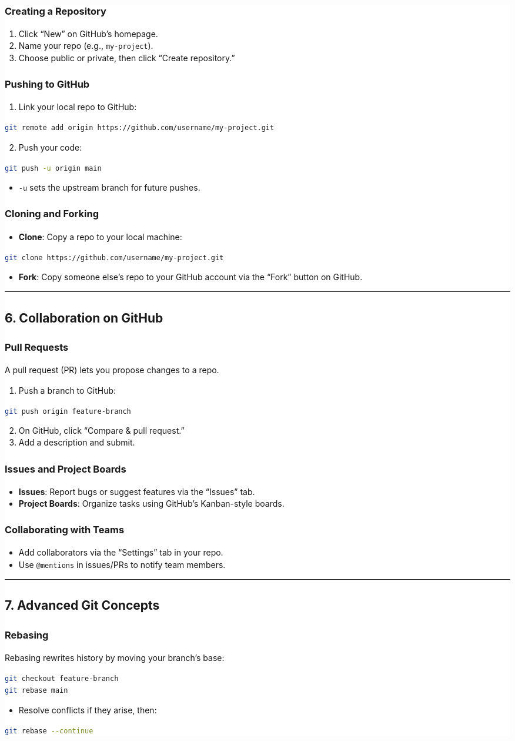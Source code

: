 ### Creating a Repository
1. Click “New” on GitHub’s homepage.
2. Name your repo (e.g., `my-project`).
3. Choose public or private, then click “Create repository.”

### Pushing to GitHub
1. Link your local repo to GitHub:
```bash
git remote add origin https://github.com/username/my-project.git
```
2. Push your code:
```bash
git push -u origin main
```
- `-u` sets the upstream branch for future pushes.

### Cloning and Forking
- **Clone**: Copy a repo to your local machine:
```bash
git clone https://github.com/username/my-project.git
```
- **Fork**: Copy someone else’s repo to your GitHub account via the “Fork” button on GitHub.

---

## 6. Collaboration on GitHub

### Pull Requests
A pull request (PR) lets you propose changes to a repo.
1. Push a branch to GitHub:
```bash
git push origin feature-branch
```
2. On GitHub, click “Compare & pull request.”
3. Add a description and submit.

### Issues and Project Boards
- **Issues**: Report bugs or suggest features via the “Issues” tab.
- **Project Boards**: Organize tasks using GitHub’s Kanban-style boards.

### Collaborating with Teams
- Add collaborators via the “Settings” tab in your repo.
- Use `@mentions` in issues/PRs to notify team members.

---

## 7. Advanced Git Concepts

### Rebasing
Rebasing rewrites history by moving your branch’s base:
```bash
git checkout feature-branch
git rebase main
```
- Resolve conflicts if they arise, then:
```bash
git rebase --continue
```

